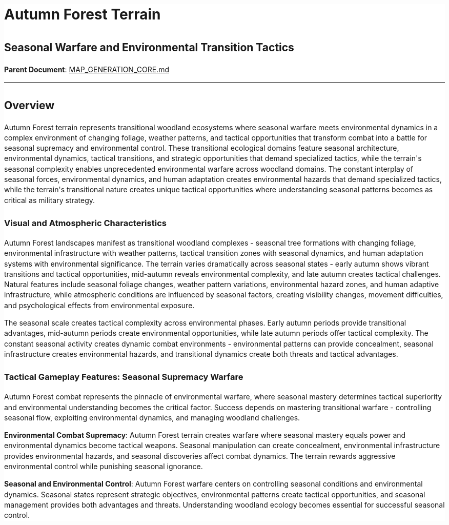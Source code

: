 # Autumn Forest Terrain
## Seasonal Warfare and Environmental Transition Tactics

**Parent Document**: [MAP_GENERATION_CORE.md](MAP_GENERATION_CORE.md)

---

## Overview

Autumn Forest terrain represents transitional woodland ecosystems where seasonal warfare meets environmental dynamics in a complex environment of changing foliage, weather patterns, and tactical opportunities that transform combat into a battle for seasonal supremacy and environmental control. These transitional ecological domains feature seasonal architecture, environmental dynamics, tactical transitions, and strategic opportunities that demand specialized tactics, while the terrain's seasonal complexity enables unprecedented environmental warfare across woodland domains. The constant interplay of seasonal forces, environmental dynamics, and human adaptation creates environmental hazards that demand specialized tactics, while the terrain's transitional nature creates unique tactical opportunities where understanding seasonal patterns becomes as critical as military strategy.

### Visual and Atmospheric Characteristics

Autumn Forest landscapes manifest as transitional woodland complexes - seasonal tree formations with changing foliage, environmental infrastructure with weather patterns, tactical transition zones with seasonal dynamics, and human adaptation systems with environmental significance. The terrain varies dramatically across seasonal states - early autumn shows vibrant transitions and tactical opportunities, mid-autumn reveals environmental complexity, and late autumn creates tactical challenges. Natural features include seasonal foliage changes, weather pattern variations, environmental hazard zones, and human adaptive infrastructure, while atmospheric conditions are influenced by seasonal factors, creating visibility changes, movement difficulties, and psychological effects from environmental exposure.

The seasonal scale creates tactical complexity across environmental phases. Early autumn periods provide transitional advantages, mid-autumn periods create environmental opportunities, while late autumn periods offer tactical complexity. The constant seasonal activity creates dynamic combat environments - environmental patterns can provide concealment, seasonal infrastructure creates environmental hazards, and transitional dynamics create both threats and tactical advantages.

### Tactical Gameplay Features: Seasonal Supremacy Warfare

Autumn Forest combat represents the pinnacle of environmental warfare, where seasonal mastery determines tactical superiority and environmental understanding becomes the critical factor. Success depends on mastering transitional warfare - controlling seasonal flow, exploiting environmental dynamics, and managing woodland challenges.

**Environmental Combat Supremacy**: Autumn Forest terrain creates warfare where seasonal mastery equals power and environmental dynamics become tactical weapons. Seasonal manipulation can create concealment, environmental infrastructure provides environmental hazards, and seasonal discoveries affect combat dynamics. The terrain rewards aggressive environmental control while punishing seasonal ignorance.

**Seasonal and Environmental Control**: Autumn Forest warfare centers on controlling seasonal conditions and environmental dynamics. Seasonal states represent strategic objectives, environmental patterns create tactical opportunities, and seasonal management provides both advantages and threats. Understanding woodland ecology becomes essential for successful seasonal control.
